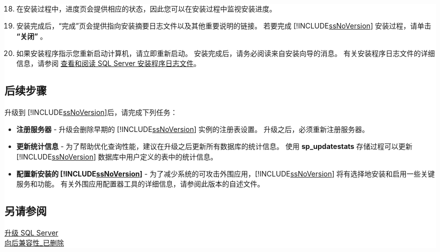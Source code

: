 18. 在安装过程中，进度页会提供相应的状态，因此您可以在安装过程中监视安装进度。  
  
19. 安装完成后，“完成”页会提供指向安装摘要日志文件以及其他重要说明的链接。 若要完成 [!INCLUDE[ssNoVersion](../../includes/ssnoversion-md.md)] 安装过程，请单击 **“关闭”** 。  
  
20. 如果安装程序指示您重新启动计算机，请立即重新启动。 安装完成后，请务必阅读来自安装向导的消息。 有关安装程序日志文件的详细信息，请参阅 [查看和阅读 SQL Server 安装程序日志文件](../../database-engine/install-windows/view-and-read-sql-server-setup-log-files.md)。  
  
## <a name="next-steps"></a>后续步骤  
 升级到 [!INCLUDE[ssNoVersion](../../includes/ssnoversion-md.md)]后，请完成下列任务：  
  
-   **注册服务器** - 升级会删除早期的 [!INCLUDE[ssNoVersion](../../includes/ssnoversion-md.md)] 实例的注册表设置。 升级之后，必须重新注册服务器。  
  
-   **更新统计信息** - 为了帮助优化查询性能，建议在升级之后更新所有数据库的统计信息。 使用 **sp_updatestats** 存储过程可以更新 [!INCLUDE[ssNoVersion](../../includes/ssnoversion-md.md)] 数据库中用户定义的表中的统计信息。  
  
-   **配置新安装的 [!INCLUDE[ssNoVersion](../../includes/ssnoversion-md.md)]** - 为了减少系统的可攻击外围应用，[!INCLUDE[ssNoVersion](../../includes/ssnoversion-md.md)] 将有选择地安装和启用一些关键服务和功能。 有关外围应用配置器工具的详细信息，请参阅此版本的自述文件。  
  
## <a name="see-also"></a>另请参阅  
 [升级 SQL Server](../../database-engine/install-windows/upgrade-sql-server.md)   
 [向后兼容性_已删除](/previous-versions/sql/sql-server-2016/cc280407(v=sql.130))  
  
